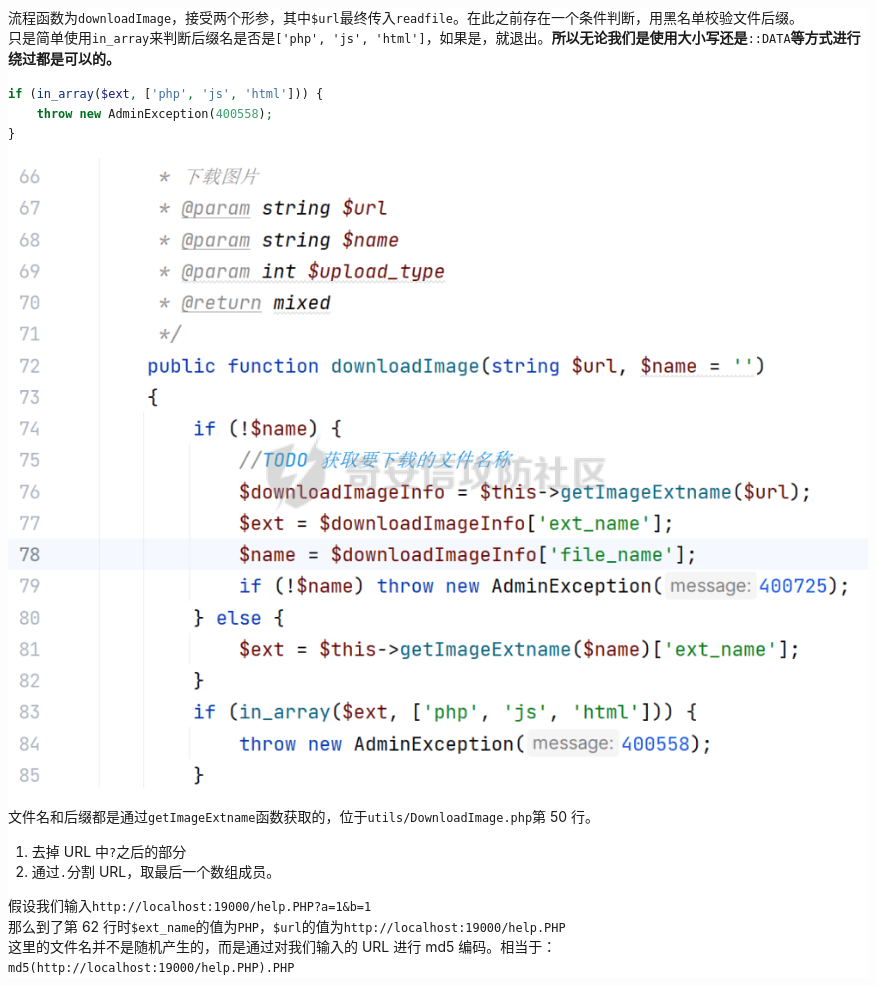 流程函数为`downloadImage`，接受两个形参，其中`$url`最终传入`readfile`。在此之前存在一个条件判断，用黑名单校验文件后缀。  
只是简单使用`in_array`来判断后缀名是否是`['php', 'js', 'html']`，如果是，就退出。**所以无论我们是使用大小写还是**`::DATA`**等方式进行绕过都是可以的。**

```php
if (in_array($ext, ['php', 'js', 'html'])) {
    throw new AdminException(400558);
}
```

![document_image_rId17.png](assets/1703831601-5d6980e7bcfe81e118baef981d3ba32c.png)

文件名和后缀都是通过`getImageExtname`函数获取的，位于`utils/DownloadImage.php`第 50 行。

1.  去掉 URL 中`?`之后的部分
2.  通过`.`分割 URL，取最后一个数组成员。

假设我们输入`http://localhost:19000/help.PHP?a=1&b=1`  
那么到了第 62 行时`$ext_name`的值为`PHP`，`$url`的值为`http://localhost:19000/help.PHP`  
这里的文件名并不是随机产生的，而是通过对我们输入的 URL 进行 md5 编码。相当于：  
`md5(http://localhost:19000/help.PHP).PHP`
